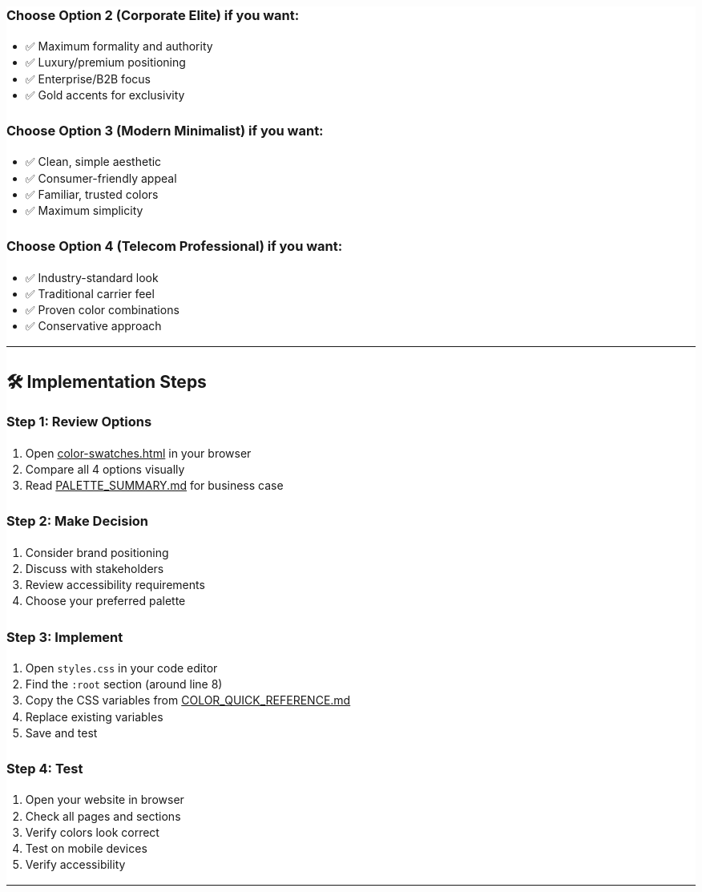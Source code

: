 ### Choose Option 2 (Corporate Elite) if you want:
- ✅ Maximum formality and authority
- ✅ Luxury/premium positioning
- ✅ Enterprise/B2B focus
- ✅ Gold accents for exclusivity

### Choose Option 3 (Modern Minimalist) if you want:
- ✅ Clean, simple aesthetic
- ✅ Consumer-friendly appeal
- ✅ Familiar, trusted colors
- ✅ Maximum simplicity

### Choose Option 4 (Telecom Professional) if you want:
- ✅ Industry-standard look
- ✅ Traditional carrier feel
- ✅ Proven color combinations
- ✅ Conservative approach

---

## 🛠️ Implementation Steps

### Step 1: Review Options
1. Open [color-swatches.html](color-swatches.html) in your browser
2. Compare all 4 options visually
3. Read [PALETTE_SUMMARY.md](PALETTE_SUMMARY.md) for business case

### Step 2: Make Decision
1. Consider brand positioning
2. Discuss with stakeholders
3. Review accessibility requirements
4. Choose your preferred palette

### Step 3: Implement
1. Open `styles.css` in your code editor
2. Find the `:root` section (around line 8)
3. Copy the CSS variables from [COLOR_QUICK_REFERENCE.md](COLOR_QUICK_REFERENCE.md)
4. Replace existing variables
5. Save and test

### Step 4: Test
1. Open your website in browser
2. Check all pages and sections
3. Verify colors look correct
4. Test on mobile devices
5. Verify accessibility

---
